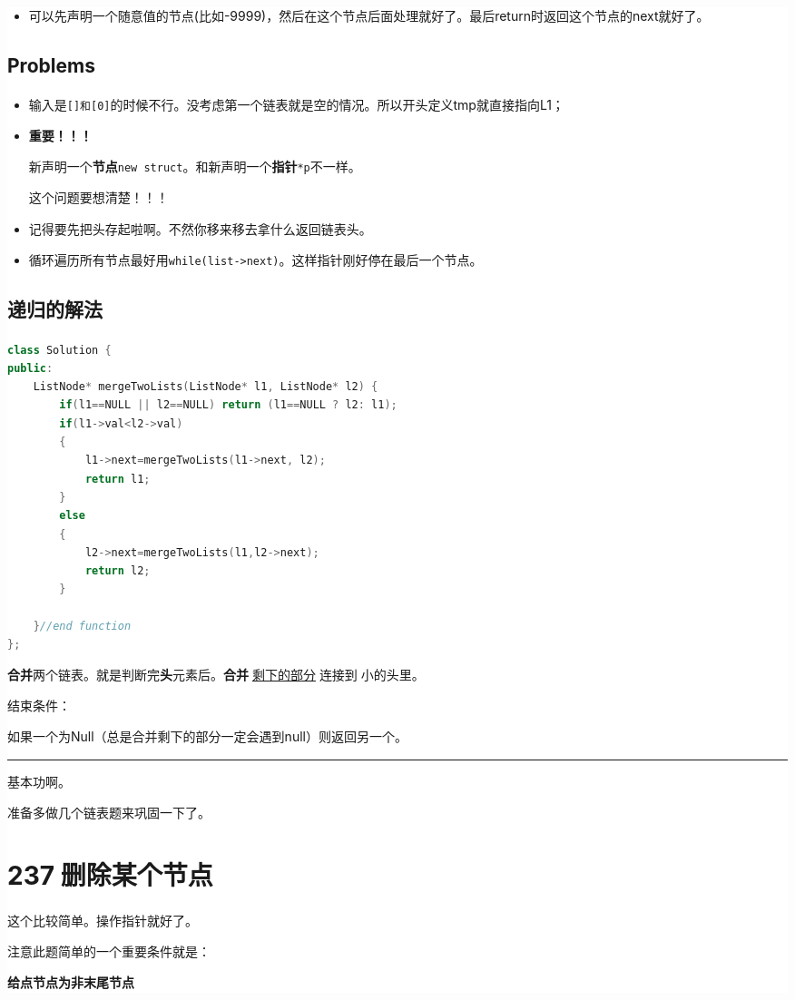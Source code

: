 - 可以先声明一个随意值的节点(比如-9999)，然后在这个节点后面处理就好了。最后return时返回这个节点的next就好了。

## Problems

- 输入是`[]和[0]`的时候不行。没考虑第一个链表就是空的情况。所以开头定义tmp就直接指向L1；

- **重要！！！**

  新声明一个**节点**`new struct`。和新声明一个**指针**`*p`不一样。

  这个问题要想清楚！！！

- 记得要先把头存起啦啊。不然你移来移去拿什么返回链表头。
- 循环遍历所有节点最好用`while(list->next)`。这样指针刚好停在最后一个节点。

## 递归的解法

```cpp
class Solution {
public:
    ListNode* mergeTwoLists(ListNode* l1, ListNode* l2) {
        if(l1==NULL || l2==NULL) return (l1==NULL ? l2: l1);
        if(l1->val<l2->val) 
        {
            l1->next=mergeTwoLists(l1->next, l2);
            return l1;
        }
        else
        {
            l2->next=mergeTwoLists(l1,l2->next);
            return l2;
        }
        
    }//end function
};
```

**合并**两个链表。就是判断完**头**元素后。**合并** <u>剩下的部分</u> 连接到 小的头里。

结束条件：

如果一个为Null（总是合并剩下的部分一定会遇到null）则返回另一个。

---

基本功啊。

准备多做几个链表题来巩固一下了。

# 237 删除某个节点

这个比较简单。操作指针就好了。

注意此题简单的一个重要条件就是：

**给点节点为非末尾节点**
